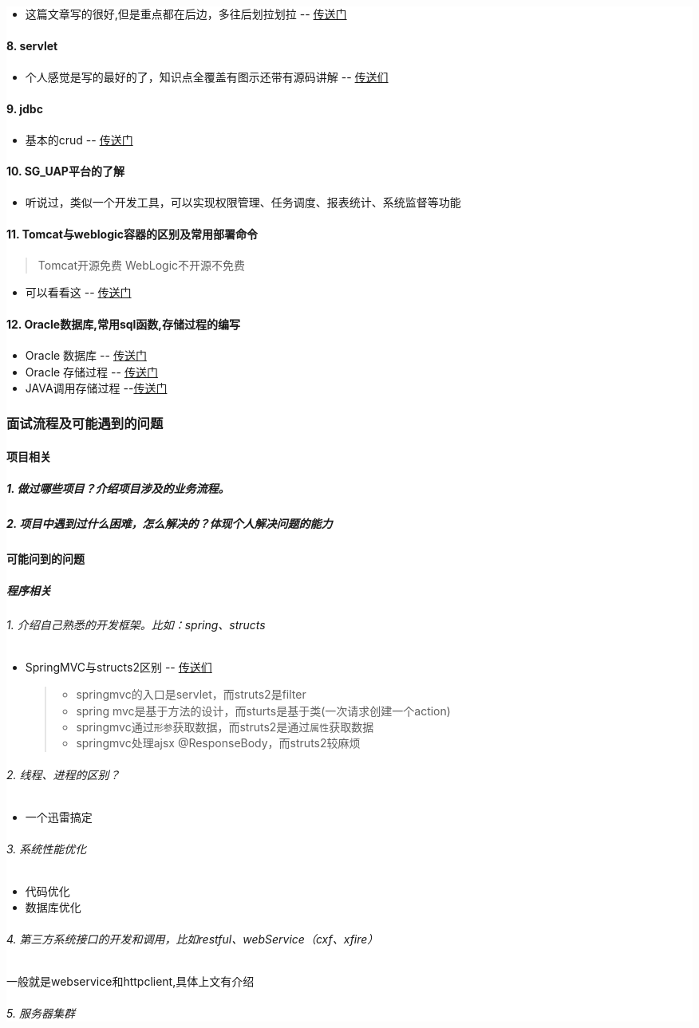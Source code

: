 - 这篇文章写的很好,但是重点都在后边，多往后划拉划拉 -- [传送门](https://www.cnblogs.com/whgk/p/6427759.html)

#### 8. servlet

- 个人感觉是写的最好的了，知识点全覆盖有图示还带有源码讲解 -- [传送们](https://www.cnblogs.com/whgk/p/6399262.html)

#### 9. jdbc
- 基本的crud -- [传送门](https://www.cnblogs.com/wuyuegb2312/p/3872607.html)

#### 10. SG_UAP平台的了解
- 听说过，类似一个开发工具，可以实现权限管理、任务调度、报表统计、系统监督等功能

#### 11. Tomcat与weblogic容器的区别及常用部署命令

> Tomcat开源免费
> WebLogic不开源不免费

- 可以看看这 -- [传送门](https://www.cnblogs.com/DONGb/p/7844349.html)

#### 12. Oracle数据库,常用sql函数,存储过程的编写
- Oracle 数据库 -- [传送门](https://www.cnblogs.com/qneverever/p/4500023.html)
- Oracle 存储过程 -- [传送门](https://blog.csdn.net/crazygolf/article/details/38989461#)
- JAVA调用存储过程 --[传送门](https://www.cnblogs.com/zhengcheng/p/4255559.html)

### 面试流程及可能遇到的问题
#### 项目相关
##### 1. 做过哪些项目？介绍项目涉及的业务流程。
##### 2. 项目中遇到过什么困难，怎么解决的？体现个人解决问题的能力

#### 可能问到的问题

##### **程序相关**

###### 1. 介绍自己熟悉的开发框架。比如：spring、structs

- SpringMVC与structs2区别 -- [传送们](https://blog.csdn.net/zuochao_2013/article/details/80994843)

     > - springmvc的入口是servlet，而struts2是filter
    > - spring mvc是基于方法的设计，而sturts是基于类(一次请求创建一个action)
    > - springmvc通过`形参`获取数据，而struts2是通过`属性`获取数据
     > - springmvc处理ajsx @ResponseBody，而struts2较麻烦

###### 2. 线程、进程的区别？
- 一个迅雷搞定

###### 3. 系统性能优化
- 代码优化
- 数据库优化

###### 4. 第三方系统接口的开发和调用，比如restful、webService（cxf、xfire）

 一般就是webservice和httpclient,具体上文有介绍

###### 5. 服务器集群
